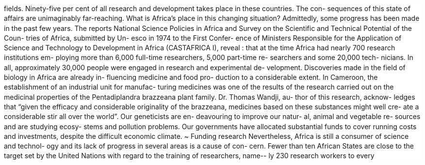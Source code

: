 fields. Ninety-five per cent of all 
research and development takes 
place in these countries. The con- 
sequences of this state of affairs 
are unimaginably far-reaching. 
What is Africa’s place in this 
changing situation? Admittedly, 
some progress has been made in 
the past few years. The reports 
National Science Policies in Africa 
and Survey on the Scientific and 
Technical Potential of the Coun- 
tries of Africa, submitted by Un- 
esco in 1974 to the First Confer- 
ence of Ministers Responsible for 
the Application of Science and 
Technology to Development in 
Africa (CASTAFRICA I), reveal 
: 
that at the time Africa had nearly 
700 research institutions em- 
ploying more than 6,000 full-time 
researchers, 5,000 part-time re- 
searchers and some 20,000 tech- 
nicians. In all, approximately 
30,000 people were engaged in 
research and experimental de- 
velopment. 
Discoveries made in the field of 
biology in Africa are already in- 
fluencing medicine and food pro- 
duction to a considerable extent. 
In Cameroon, the establishment 
of an industrial unit for manufac- 
turing medicines was one of the 
results of the research carried out 
on the medicinal properties of the 
Pentadiplandra brazzeana plant 
family. Dr. Thomas Wandji, au- 
thor of this research, acknow- 
ledges that “given the efficacy and 
considerable originality of the 
brazzeana, medicines based on 
these substances might well cre- 
ate a considerable stir all over the 
world”. Our geneticists are en- 
deavouring to improve our natur- 
al, animal and vegetable re- 
sources and are studying ecosy- 
stems and pollution problems. 
Our governments have allocated 
substantial funds to cover running 
costs and investments, despite the 
difficult economic climate. 
~ Funding research 
Nevertheless, Africa is still a 
consumer of science and technol- 
ogy and its lack of progress in 
several areas is a cause of con- 
cern. Fewer than ten African 
States are close to the target set by 
the United Nations with regard to 
the training of researchers, name-- 
ly 230 research workers to every 